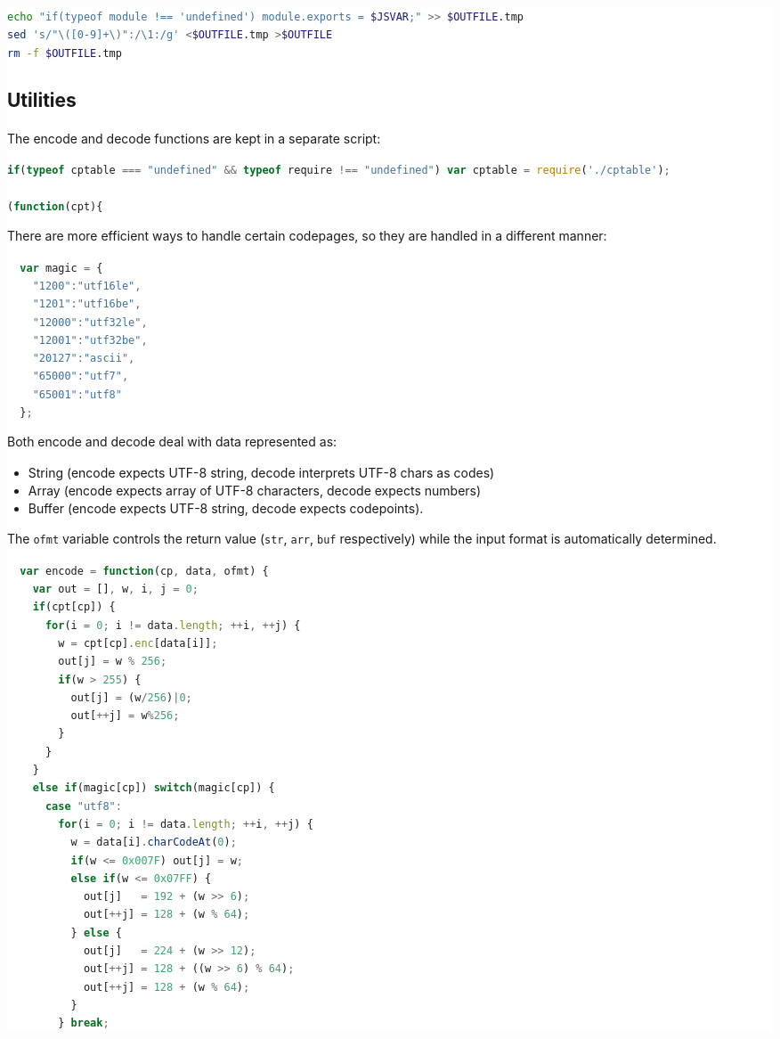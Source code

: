 ```>make.sh
echo "if(typeof module !== 'undefined') module.exports = $JSVAR;" >> $OUTFILE.tmp
sed 's/"\([0-9]+\)":/\1:/g' <$OUTFILE.tmp >$OUTFILE
rm -f $OUTFILE.tmp
```

## Utilities

The encode and decode functions are kept in a separate script:

```>cputils.js
if(typeof cptable === "undefined" && typeof require !== "undefined") var cptable = require('./cptable');

(function(cpt){
```

There are more efficient ways to handle certain codepages, so they are handled
in a different manner:

```>cputils.js
  var magic = {
    "1200":"utf16le",
    "1201":"utf16be",
    "12000":"utf32le",
    "12001":"utf32be",
    "20127":"ascii",
    "65000":"utf7",
    "65001":"utf8"
  };
```

Both encode and decode deal with data represented as:

- String (encode expects UTF-8 string, decode interprets UTF-8 chars as codes)
- Array (encode expects array of UTF-8 characters, decode expects numbers)
- Buffer (encode expects UTF-8 string, decode expects codepoints).

The `ofmt` variable controls the return value (`str`, `arr`, `buf` respectively)
while the input format is automatically determined. 

```>cputils.js
  var encode = function(cp, data, ofmt) {
    var out = [], w, i, j = 0;
    if(cpt[cp]) {
      for(i = 0; i != data.length; ++i, ++j) {
        w = cpt[cp].enc[data[i]];
        out[j] = w % 256;
        if(w > 255) {
          out[j] = (w/256)|0;
          out[++j] = w%256;
        }
      }
    }
    else if(magic[cp]) switch(magic[cp]) { 
      case "utf8": 
        for(i = 0; i != data.length; ++i, ++j) {
          w = data[i].charCodeAt(0);
          if(w <= 0x007F) out[j] = w;
          else if(w <= 0x07FF) { 
            out[j]   = 192 + (w >> 6);
            out[++j] = 128 + (w % 64); 
          } else {
            out[j]   = 224 + (w >> 12);
            out[++j] = 128 + ((w >> 6) % 64); 
            out[++j] = 128 + (w % 64); 
          } 
        } break;
```